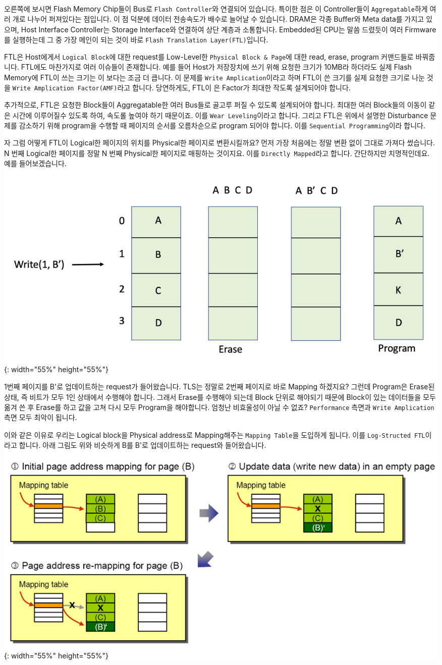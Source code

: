오른쪽에 보시면 Flash Memory Chip들이 Bus로 `Flash Controller`와 연결되어 있습니다. 특이한 점은 이 Controller들이 `Aggregatable`하게 여러 개로 나누어 퍼져있다는 점입니다. 이 점 덕분에 데이터 전송속도가 배수로 늘어날 수 있습니다. DRAM은 각종 Buffer와 Meta data를 가지고 있으며, Host Interface Controller는 Storage Interface와 연결하여 상단 계층과 소통합니다. Embedded된 CPU는 말씀 드렸듯이 여러 Firmware를 실행하는데 그 중 가장 메인이 되는 것이 바로 `Flash Translation Layer(FTL)`입니다.

FTL은 Host에게서 `Logical Block`에 대한 request를 Low-Level한 `Physical Block & Page`에 대한 read, erase, program 커맨드들로 바꿔줍니다. FTL에도 마찬가지로 여러 이슈들이 존재합니다. 예를 들어 Host가 저장장치에 쓰기 위해 요청한 크기가 10MB라 하더라도 실제 Flash Memory에 FTL이 쓰는 크기는 이 보다는 조금 더 큽니다. 이 문제를 `Write Amplication`이라고 하며 FTL이 쓴 크기를 실제 요청한 크기로 나눈 것을 `Write Amplication Factor(AMF)`라고 합니다. 당연하게도, FTL이 은 Factor가 최대한 작도록 설계되어야 합니다. 

추가적으로, FTL은 요청한 Block들이 Aggregatable한 여러 Bus들로 골고루 퍼질 수 있도록 설계되어야 합니다. 최대한 여러 Block들의 이동이 같은 시간에 이루어질수 있도록 하여, 속도롤 높여야 하기 때문이죠. 이를 `Wear Leveling`이라고 합니다. 그리고 FTL은 위에서 설명한 Disturbance 문제를 감소하기 위해 program을 수행할 때 페이지의 순서를 오름차순으로 program 되어야 합니다. 이를 `Sequential Programming`이라 합니다. 

자 그럼 어떻게 FTL이 Logical한 페이지의 위치를 Physical한 페이지로 변환시킬까요? 먼저 가장 처음에는 정말 변환 없이 그대로 가져다 썼습니다. N 번째 Logical한 페이지를 정말 N 번째 Physical한 페이지로 매핑하는 것이지요. 이를 `Directly Mapped`라고 합니다. 간단하지만 치명적인데요. 예를 들어보겠습니다.

![directly_mapped](/assets/img/os/os-device/directly_mapped.png){: width="55%" height="55%"} 

1번째 페이지를 B'로 업데이트하는 request가 들어왔습니다. TLS는 정말로 2번째 페이지로 바로 Mapping 하겠지요? 그런데 Program은 Erase된 상태, 즉 비트가 모두 1인 상태에서 수행해야 합니다. 그래서 Erase를 수행해야 되는데 Block 단위로 해야되기 때문에 Block이 있는 데이터들을 모두 옮겨 쓴 후 Erase를 하고 값을 고쳐 다시 모두 Program을 해야합니다. 엄청난 비효울성이 아닐 수 없죠? `Performance` 측면과 `Write Amplication` 측면 모두 최악이 됩니다.

이와 같은 이유로 우리는 Logical block을 Physical address로 Mapping해주는 `Mapping Table`을 도입하게 됩니다. 이를 `Log-Structed FTL`이라고 합니다. 아래 그림도 위와 비슷하게 B를 B'로 업데이트하는 request와 들어왔습니다.

![log_structured](/assets/img/os/os-device/log_structured.png){: width="55%" height="55%"} 

